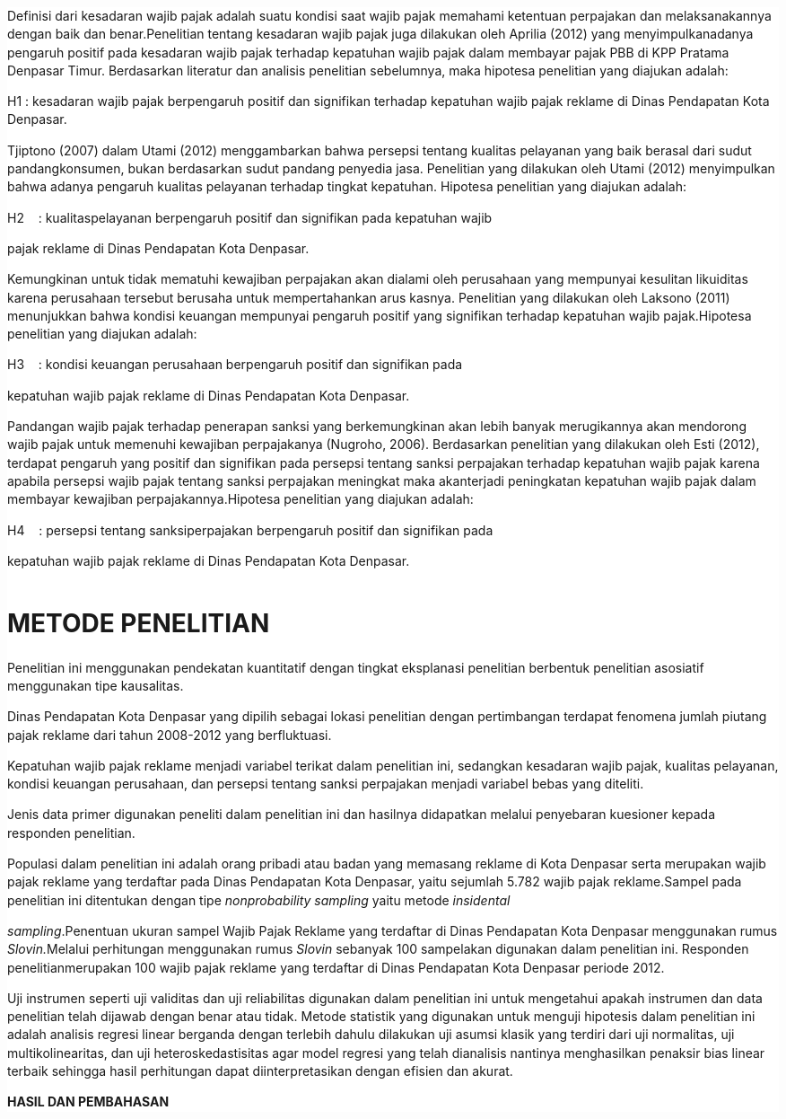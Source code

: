 <p><span class="font4">Definisi dari kesadaran wajib pajak adalah suatu kondisi saat wajib pajak memahami ketentuan perpajakan dan melaksanakannya dengan baik dan benar.Penelitian tentang kesadaran wajib pajak juga dilakukan oleh Aprilia (2012) yang menyimpulkanadanya pengaruh positif pada kesadaran wajib pajak terhadap kepatuhan wajib pajak dalam membayar pajak PBB di KPP Pratama Denpasar Timur. Berdasarkan literatur dan analisis penelitian sebelumnya, maka hipotesa penelitian yang diajukan adalah:</span></p>
<p><span class="font4">H</span><span class="font2">1 </span><span class="font4">: kesadaran wajib pajak berpengaruh positif dan signifikan terhadap kepatuhan wajib pajak reklame di Dinas Pendapatan Kota Denpasar.</span></p>
<p><span class="font4">Tjiptono (2007) dalam Utami (2012) menggambarkan bahwa persepsi tentang kualitas pelayanan yang baik berasal dari sudut pandangkonsumen, bukan berdasarkan sudut pandang penyedia jasa. Penelitian yang dilakukan oleh Utami (2012) menyimpulkan bahwa adanya pengaruh kualitas pelayanan terhadap tingkat kepatuhan. Hipotesa penelitian yang diajukan adalah:</span></p>
<p><span class="font4">H</span><span class="font2">2 &nbsp;&nbsp;&nbsp;</span><span class="font4">: kualitaspelayanan berpengaruh positif dan signifikan pada kepatuhan wajib</span></p>
<p><span class="font4">pajak reklame di Dinas Pendapatan Kota Denpasar.</span></p>
<p><span class="font4">Kemungkinan untuk tidak mematuhi kewajiban perpajakan akan dialami oleh perusahaan yang mempunyai kesulitan likuiditas karena perusahaan tersebut berusaha untuk mempertahankan arus kasnya. Penelitian yang dilakukan oleh Laksono (2011) menunjukkan bahwa kondisi keuangan mempunyai pengaruh positif yang signifikan terhadap kepatuhan wajib pajak.Hipotesa penelitian yang diajukan adalah:</span></p>
<p><span class="font4">H</span><span class="font2">3 &nbsp;&nbsp;&nbsp;</span><span class="font4">: kondisi keuangan perusahaan berpengaruh positif dan signifikan pada</span></p>
<p><span class="font4">kepatuhan wajib pajak reklame di Dinas Pendapatan Kota Denpasar.</span></p>
<p><span class="font4">Pandangan wajib pajak terhadap penerapan sanksi yang berkemungkinan akan lebih banyak merugikannya akan mendorong wajib pajak untuk memenuhi kewajiban perpajakanya (Nugroho, 2006). Berdasarkan penelitian yang dilakukan oleh Esti (2012), terdapat pengaruh yang positif dan signifikan pada persepsi tentang sanksi perpajakan terhadap kepatuhan wajib pajak karena apabila persepsi wajib pajak tentang sanksi perpajakan meningkat maka akanterjadi peningkatan kepatuhan wajib pajak dalam membayar kewajiban perpajakannya.Hipotesa penelitian yang diajukan adalah:</span></p>
<p><span class="font4">H</span><span class="font2">4 &nbsp;&nbsp;&nbsp;</span><span class="font4">: persepsi tentang sanksiperpajakan berpengaruh positif dan signifikan pada</span></p>
<p><span class="font4">kepatuhan wajib pajak reklame di Dinas Pendapatan Kota Denpasar.</span></p>
<h1><a name="bookmark14"></a><span class="font4" style="font-weight:bold;"><a name="bookmark15"></a>METODE PENELITIAN</span></h1>
<p><span class="font4">Penelitian ini menggunakan pendekatan kuantitatif dengan tingkat eksplanasi penelitian berbentuk penelitian asosiatif menggunakan tipe kausalitas.</span></p>
<p><span class="font4">Dinas Pendapatan Kota Denpasar yang dipilih sebagai lokasi penelitian dengan pertimbangan terdapat fenomena jumlah piutang pajak reklame dari tahun 2008-2012 yang berfluktuasi.</span></p>
<p><span class="font4">Kepatuhan wajib pajak reklame menjadi variabel terikat dalam penelitian ini, sedangkan kesadaran wajib pajak, kualitas pelayanan, kondisi keuangan perusahaan, dan persepsi tentang sanksi perpajakan menjadi variabel bebas yang diteliti.</span></p>
<p><span class="font4">Jenis data primer digunakan peneliti dalam penelitian ini dan hasilnya didapatkan melalui penyebaran kuesioner kepada responden penelitian.</span></p>
<p><span class="font4">Populasi dalam penelitian ini adalah orang pribadi atau badan yang memasang reklame di Kota Denpasar serta merupakan wajib pajak reklame yang terdaftar pada Dinas Pendapatan Kota Denpasar, yaitu sejumlah 5.782 wajib pajak reklame.Sampel pada penelitian ini ditentukan dengan tipe </span><span class="font4" style="font-style:italic;">nonprobability sampling</span><span class="font4"> yaitu metode </span><span class="font4" style="font-style:italic;">insidental</span></p>
<p><span class="font4" style="font-style:italic;">sampling</span><span class="font4">.Penentuan ukuran sampel Wajib Pajak Reklame yang terdaftar di Dinas Pendapatan Kota Denpasar menggunakan rumus </span><span class="font4" style="font-style:italic;">Slovin.</span><span class="font4">Melalui perhitungan menggunakan rumus </span><span class="font4" style="font-style:italic;">Slovin </span><span class="font4">sebanyak 100 sampelakan digunakan dalam penelitian ini. Responden penelitianmerupakan 100 wajib pajak reklame yang terdaftar di Dinas Pendapatan Kota Denpasar periode 2012.</span></p>
<p><span class="font4">Uji instrumen seperti uji validitas dan uji reliabilitas digunakan dalam penelitian ini untuk mengetahui apakah instrumen dan data penelitian telah dijawab dengan benar atau tidak. Metode statistik yang digunakan untuk menguji hipotesis dalam penelitian ini adalah analisis regresi linear berganda dengan terlebih dahulu dilakukan uji asumsi klasik yang terdiri dari uji normalitas, uji multikolinearitas, dan uji heteroskedastisitas agar model regresi yang telah dianalisis nantinya menghasilkan penaksir bias linear terbaik sehingga hasil perhitungan dapat diinterpretasikan dengan efisien dan akurat.</span></p>
<p><span class="font4" style="font-weight:bold;">HASIL DAN PEMBAHASAN</span></p>